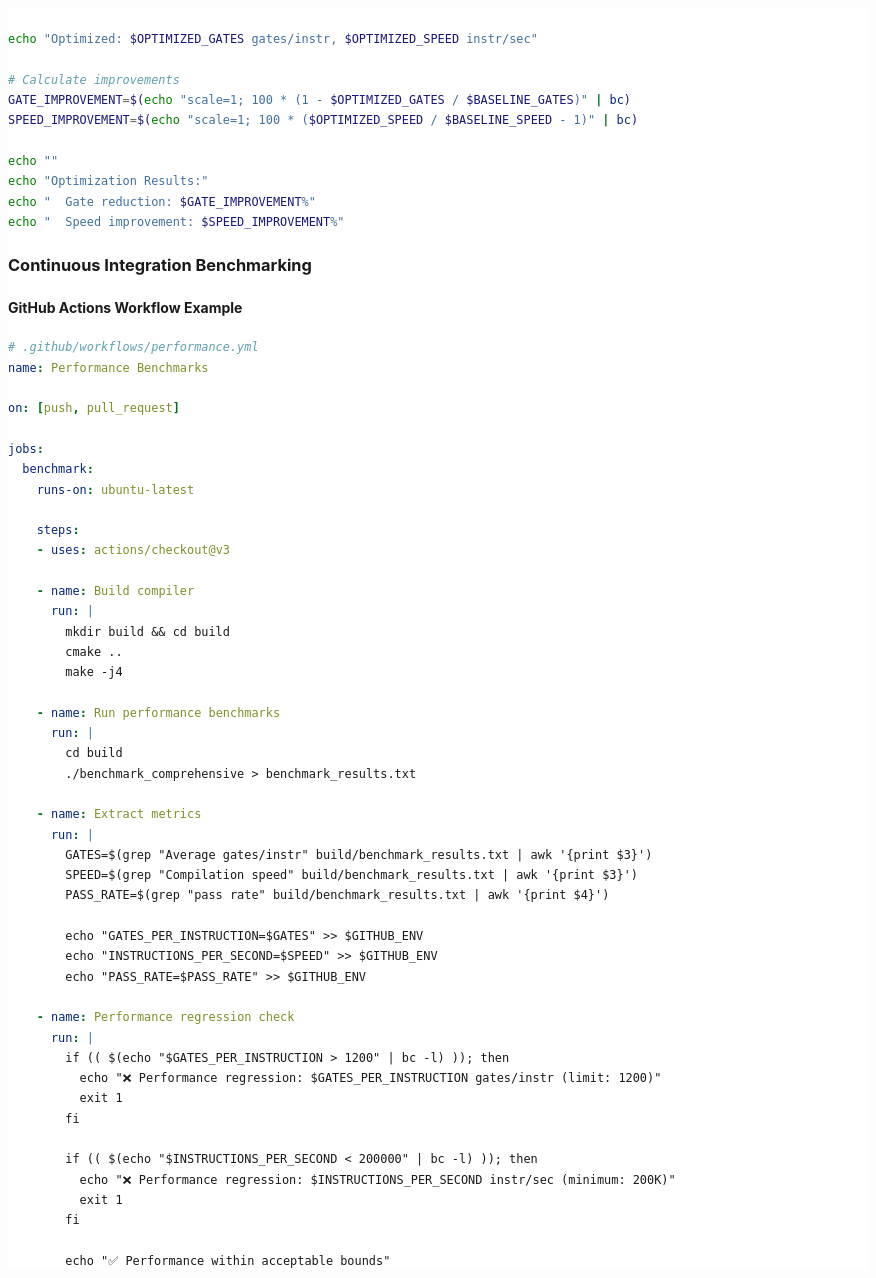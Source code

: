 ```bash

echo "Optimized: $OPTIMIZED_GATES gates/instr, $OPTIMIZED_SPEED instr/sec"

# Calculate improvements
GATE_IMPROVEMENT=$(echo "scale=1; 100 * (1 - $OPTIMIZED_GATES / $BASELINE_GATES)" | bc)
SPEED_IMPROVEMENT=$(echo "scale=1; 100 * ($OPTIMIZED_SPEED / $BASELINE_SPEED - 1)" | bc)

echo ""
echo "Optimization Results:"
echo "  Gate reduction: $GATE_IMPROVEMENT%"
echo "  Speed improvement: $SPEED_IMPROVEMENT%"
```

### Continuous Integration Benchmarking

#### GitHub Actions Workflow Example
```yaml
# .github/workflows/performance.yml
name: Performance Benchmarks

on: [push, pull_request]

jobs:
  benchmark:
    runs-on: ubuntu-latest
    
    steps:
    - uses: actions/checkout@v3
    
    - name: Build compiler
      run: |
        mkdir build && cd build
        cmake ..
        make -j4
    
    - name: Run performance benchmarks
      run: |
        cd build
        ./benchmark_comprehensive > benchmark_results.txt
        
    - name: Extract metrics
      run: |
        GATES=$(grep "Average gates/instr" build/benchmark_results.txt | awk '{print $3}')
        SPEED=$(grep "Compilation speed" build/benchmark_results.txt | awk '{print $3}')
        PASS_RATE=$(grep "pass rate" build/benchmark_results.txt | awk '{print $4}')
        
        echo "GATES_PER_INSTRUCTION=$GATES" >> $GITHUB_ENV
        echo "INSTRUCTIONS_PER_SECOND=$SPEED" >> $GITHUB_ENV
        echo "PASS_RATE=$PASS_RATE" >> $GITHUB_ENV
    
    - name: Performance regression check
      run: |
        if (( $(echo "$GATES_PER_INSTRUCTION > 1200" | bc -l) )); then
          echo "❌ Performance regression: $GATES_PER_INSTRUCTION gates/instr (limit: 1200)"
          exit 1
        fi
        
        if (( $(echo "$INSTRUCTIONS_PER_SECOND < 200000" | bc -l) )); then
          echo "❌ Performance regression: $INSTRUCTIONS_PER_SECOND instr/sec (minimum: 200K)"
          exit 1
        fi
        
        echo "✅ Performance within acceptable bounds"
```